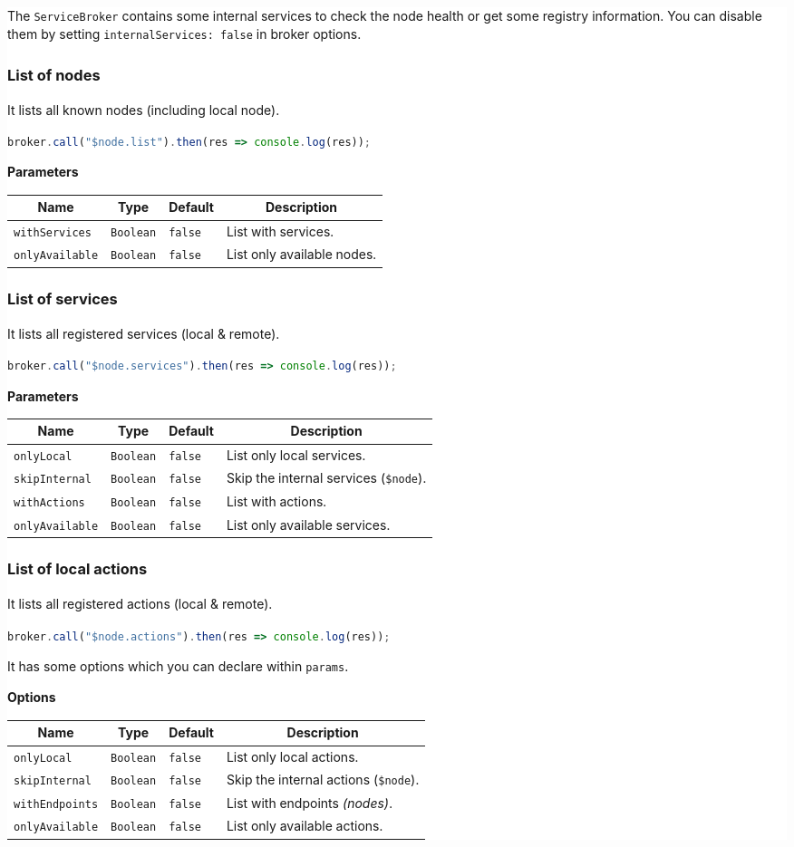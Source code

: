 The `ServiceBroker` contains some internal services to check the node health or get some registry information. You can disable them by setting `internalServices: false` in broker options.

### List of nodes

It lists all known nodes (including local node).

```js
broker.call("$node.list").then(res => console.log(res));
```

**Parameters**

| Name            | Type      | Default | Description                |
| --------------- | --------- | ------- | -------------------------- |
| `withServices`  | `Boolean` | `false` | List with services.        |
| `onlyAvailable` | `Boolean` | `false` | List only available nodes. |


### List of services

It lists all registered services (local & remote).

```js
broker.call("$node.services").then(res => console.log(res));
```

**Parameters**

| Name            | Type      | Default | Description                           |
| --------------- | --------- | ------- | ------------------------------------- |
| `onlyLocal`     | `Boolean` | `false` | List only local services.             |
| `skipInternal`  | `Boolean` | `false` | Skip the internal services (`$node`). |
| `withActions`   | `Boolean` | `false` | List with actions.                    |
| `onlyAvailable` | `Boolean` | `false` | List only available services.         |


### List of local actions

It lists all registered actions (local & remote).

```js
broker.call("$node.actions").then(res => console.log(res));
```

It has some options which you can declare within `params`.

**Options**

| Name            | Type      | Default | Description                          |
| --------------- | --------- | ------- | ------------------------------------ |
| `onlyLocal`     | `Boolean` | `false` | List only local actions.             |
| `skipInternal`  | `Boolean` | `false` | Skip the internal actions (`$node`). |
| `withEndpoints` | `Boolean` | `false` | List with endpoints *(nodes)*.       |
| `onlyAvailable` | `Boolean` | `false` | List only available actions.         |
